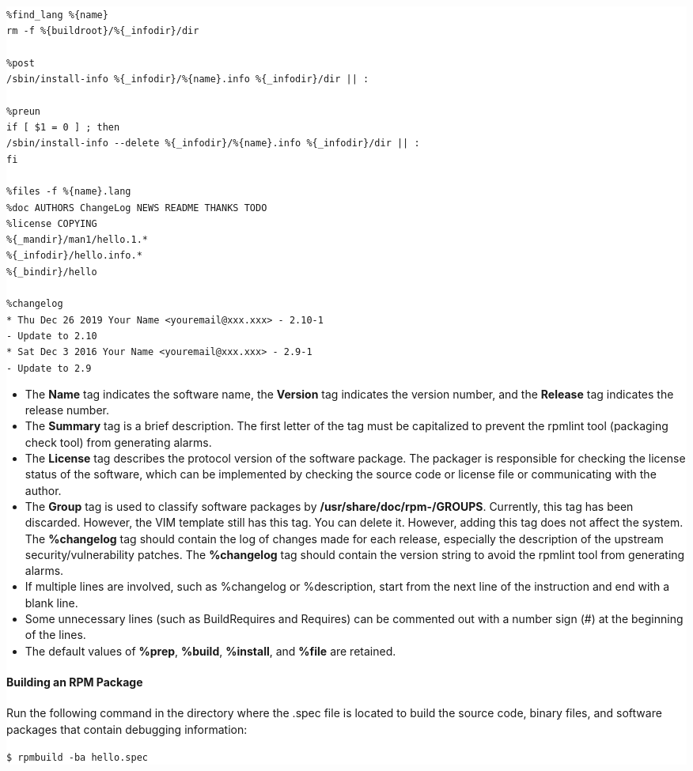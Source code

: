 ```
%find_lang %{name}
rm -f %{buildroot}/%{_infodir}/dir

%post
/sbin/install-info %{_infodir}/%{name}.info %{_infodir}/dir || :

%preun
if [ $1 = 0 ] ; then
/sbin/install-info --delete %{_infodir}/%{name}.info %{_infodir}/dir || :
fi

%files -f %{name}.lang
%doc AUTHORS ChangeLog NEWS README THANKS TODO
%license COPYING
%{_mandir}/man1/hello.1.*
%{_infodir}/hello.info.*
%{_bindir}/hello

%changelog
* Thu Dec 26 2019 Your Name <youremail@xxx.xxx> - 2.10-1
- Update to 2.10
* Sat Dec 3 2016 Your Name <youremail@xxx.xxx> - 2.9-1
- Update to 2.9
```

-   The  **Name**  tag indicates the software name, the  **Version**  tag indicates the version number, and the  **Release**  tag indicates the release number.
-   The  **Summary**  tag is a brief description. The first letter of the tag must be capitalized to prevent the rpmlint tool \(packaging check tool\) from generating alarms.
-   The  **License**  tag describes the protocol version of the software package. The packager is responsible for checking the license status of the software, which can be implemented by checking the source code or license file or communicating with the author.
-   The  **Group**  tag is used to classify software packages by  **/usr/share/doc/rpm-/GROUPS**. Currently, this tag has been discarded. However, the VIM template still has this tag. You can delete it. However, adding this tag does not affect the system. The  **%changelog**  tag should contain the log of changes made for each release, especially the description of the upstream security/vulnerability patches. The  **%changelog**  tag should contain the version string to avoid the rpmlint tool from generating alarms.
-   If multiple lines are involved, such as %changelog or %description, start from the next line of the instruction and end with a blank line.
-   Some unnecessary lines \(such as BuildRequires and Requires\) can be commented out with a number sign \(\#\) at the beginning of the lines.
-   The default values of  **%prep**,  **%build**,  **%install**, and  **%file**  are retained.

#### Building an RPM Package

Run the following command in the directory where the .spec file is located to build the source code, binary files, and software packages that contain debugging information:

```
$ rpmbuild -ba hello.spec 
```
